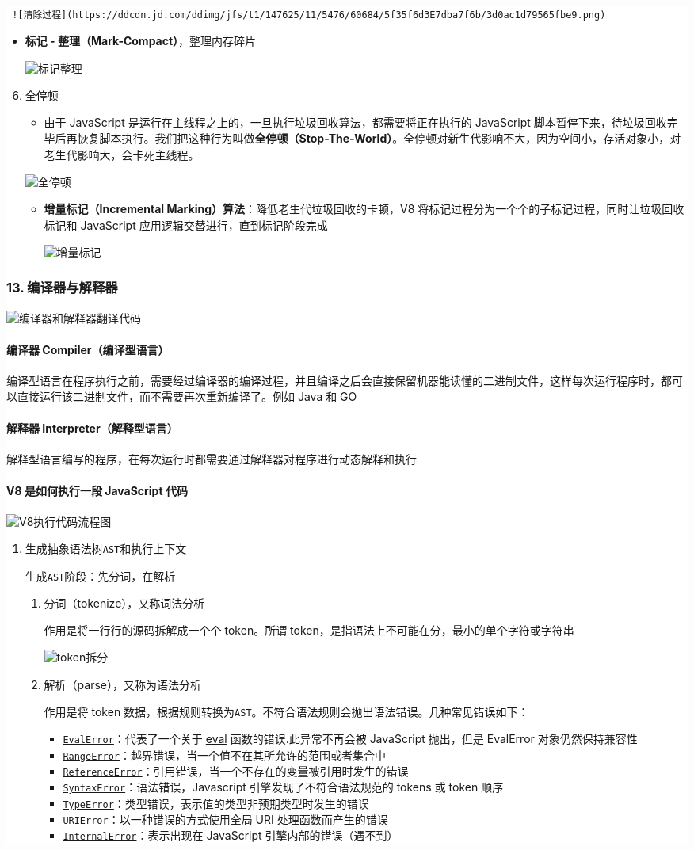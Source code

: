      ![清除过程](https://ddcdn.jd.com/ddimg/jfs/t1/147625/11/5476/60684/5f35f6d3E7dba7f6b/3d0ac1d79565fbe9.png)

   - **标记 - 整理（Mark-Compact）**，整理内存碎片

     ![标记整理](https://ddcdn.jd.com/ddimg/jfs/t1/144096/38/5401/48264/5f35fa85Ec95e642e/28561f126cff6a92.png)

6. 全停顿

   - 由于 JavaScript 是运行在主线程之上的，一旦执行垃圾回收算法，都需要将正在执行的 JavaScript 脚本暂停下来，待垃圾回收完毕后再恢复脚本执行。我们把这种行为叫做**全停顿（Stop-The-World）**。全停顿对新生代影响不大，因为空间小，存活对象小，对老生代影响大，会卡死主线程。

   ![全停顿](https://ddcdn.jd.com/ddimg/jfs/t1/137225/23/6879/54260/5f35fb13E7372727a/a0afab5d99c722bc.png)

   - **增量标记（Incremental Marking）算法**：降低老生代垃圾回收的卡顿，V8 将标记过程分为一个个的子标记过程，同时让垃圾回收标记和 JavaScript 应用逻辑交替进行，直到标记阶段完成

     ![增量标记](https://ddcdn.jd.com/ddimg/jfs/t1/145960/28/5410/56469/5f35fc29E7a8d3f6d/d7b818d9cf091294.png)

### 13. 编译器与解释器

![编译器和解释器翻译代码](https://ddcdn.jd.com/ddimg/jfs/t1/124066/8/9628/96075/5f349ce0E4d0f8c01/18fe41004a35e6b4.png)

#### 编译器 Compiler（编译型语言）

编译型语言在程序执行之前，需要经过编译器的编译过程，并且编译之后会直接保留机器能读懂的二进制文件，这样每次运行程序时，都可以直接运行该二进制文件，而不需要再次重新编译了。例如 Java 和 GO

#### 解释器 Interpreter（解释型语言）

解释型语言编写的程序，在每次运行时都需要通过解释器对程序进行动态解释和执行

#### V8 是如何执行一段 JavaScript 代码

![V8执行代码流程图](https://ddcdn.jd.com/ddimg/jfs/t1/130368/15/6792/164446/5f349d7aE5f078d73/b5bd49213d7d3645.png)

1. 生成抽象语法树`AST`和执行上下文

   生成`AST`阶段：先分词，在解析

   1. 分词（tokenize），又称词法分析

      作用是将一行行的源码拆解成一个个 token。所谓 token，是指语法上不可能在分，最小的单个字符或字符串

      ![token拆分](https://ddcdn.jd.com/ddimg/jfs/t1/134320/5/6863/108151/5f349edaE6b5c4470/ebc8c83fa72d2854.png)

   2. 解析（parse），又称为语法分析

      作用是将 token 数据，根据规则转换为`AST`。不符合语法规则会抛出语法错误。几种常见错误如下：

      - [`EvalError`](https://developer.mozilla.org/zh-CN/docs/Web/JavaScript/Reference/Global_Objects/EvalError)：代表了一个关于 [eval](https://developer.mozilla.org/en/Core_JavaScript_1.5_Reference/Global_Functions/eval) 函数的错误.此异常不再会被 JavaScript 抛出，但是 EvalError 对象仍然保持兼容性
      - [`RangeError`](https://developer.mozilla.org/zh-CN/docs/Web/JavaScript/Reference/Global_Objects/RangeError)：越界错误，当一个值不在其所允许的范围或者集合中
      - [`ReferenceError`](https://developer.mozilla.org/zh-CN/docs/Web/JavaScript/Reference/Global_Objects/ReferenceError)：引用错误，当一个不存在的变量被引用时发生的错误
      - [`SyntaxError`](https://developer.mozilla.org/zh-CN/docs/Web/JavaScript/Reference/Global_Objects/SyntaxError)：语法错误，Javascript 引擎发现了不符合语法规范的 tokens 或 token 顺序
      - [`TypeError`](https://developer.mozilla.org/zh-CN/docs/Web/JavaScript/Reference/Global_Objects/TypeError)：类型错误，表示值的类型非预期类型时发生的错误
      - [`URIError`](https://developer.mozilla.org/zh-CN/docs/Web/JavaScript/Reference/Global_Objects/URIError)：以一种错误的方式使用全局 URI 处理函数而产生的错误
      - [`InternalError`](https://developer.mozilla.org/zh-CN/docs/Web/JavaScript/Reference/Global_Objects/InternalError)：表示出现在 JavaScript 引擎内部的错误（遇不到）
